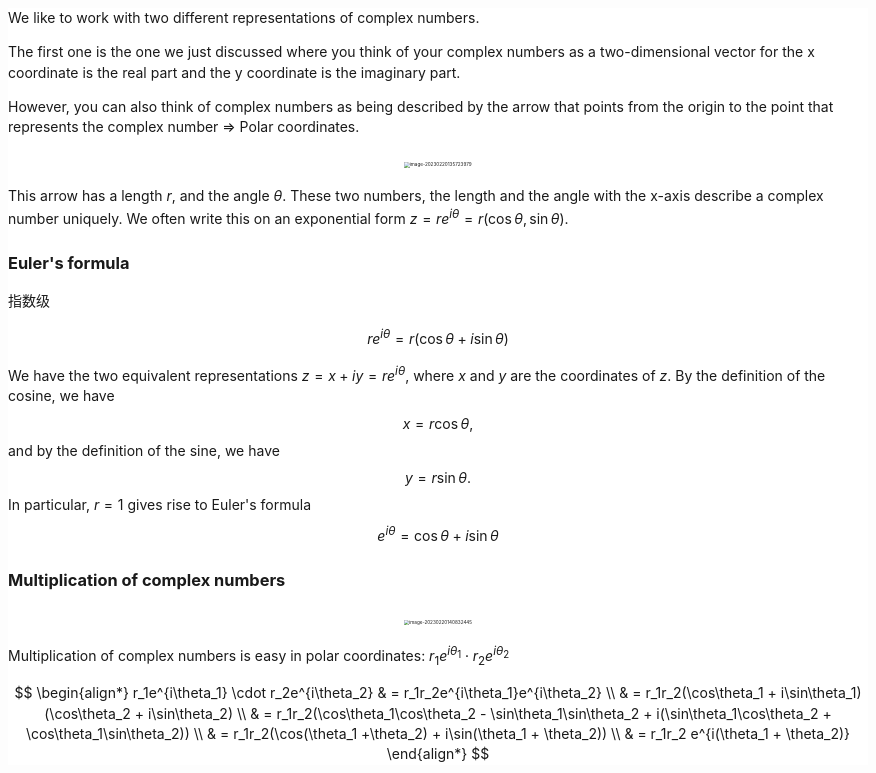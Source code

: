 We like to work with two different representations of complex numbers.

The first one is the one we just discussed where you think of your complex numbers as a two-dimensional vector for the x coordinate is the real part and the y coordinate is the imaginary part.

However, you can also think of complex numbers as being described by the arrow that points from the origin to the point that represents the complex number => Polar coordinates.

<div align=center><img src="https://i.imgur.com/RRcMDOt.png" alt="image-20230220135723979" style="zoom: 33%;" /></div>

This arrow has a length $r$, and the angle $\theta$. These two numbers, the length and the angle with the x-axis describe a complex number uniquely. We often write this on an exponential form $z = re^{i\theta} = r(\cos \theta, \sin\theta)$.

### Euler's formula

<div style="font-family:'Noto Serif SC'">指数级</div>

$$
re^{i\theta} = r(\cos\theta + i\sin\theta)
$$

We have the two equivalent representations $z = x + iy = re^{i\theta}$, where $x$ and $y$ are the coordinates of $z$. By the definition of the cosine, we have
$$
x = r\cos \theta,
$$
and by the definition of the sine, we have
$$
y = r\sin \theta.
$$
In particular, $r = 1$ gives rise to Euler's formula
$$
e^{i\theta} = \cos \theta + i \sin \theta
$$

### Multiplication of complex numbers

<div align=center><img src="https://i.imgur.com/dpFUaTK.png" alt="image-20230220140832445" style="zoom: 33%;" /></div>

Multiplication of complex numbers is easy in polar coordinates: $r_1e^{i\theta_1} \cdot r_2e^{i\theta_2}$


$$
\begin{align*}
r_1e^{i\theta_1} \cdot r_2e^{i\theta_2} & = r_1r_2e^{i\theta_1}e^{i\theta_2} \\
& = r_1r_2(\cos\theta_1 + i\sin\theta_1)(\cos\theta_2 + i\sin\theta_2) \\
& = r_1r_2(\cos\theta_1\cos\theta_2 - \sin\theta_1\sin\theta_2 + i(\sin\theta_1\cos\theta_2 + \cos\theta_1\sin\theta_2)) \\
& = r_1r_2(\cos(\theta_1 +\theta_2) + i\sin(\theta_1 + \theta_2)) \\
& = r_1r_2 e^{i(\theta_1 + \theta_2)}
\end{align*}
$$
